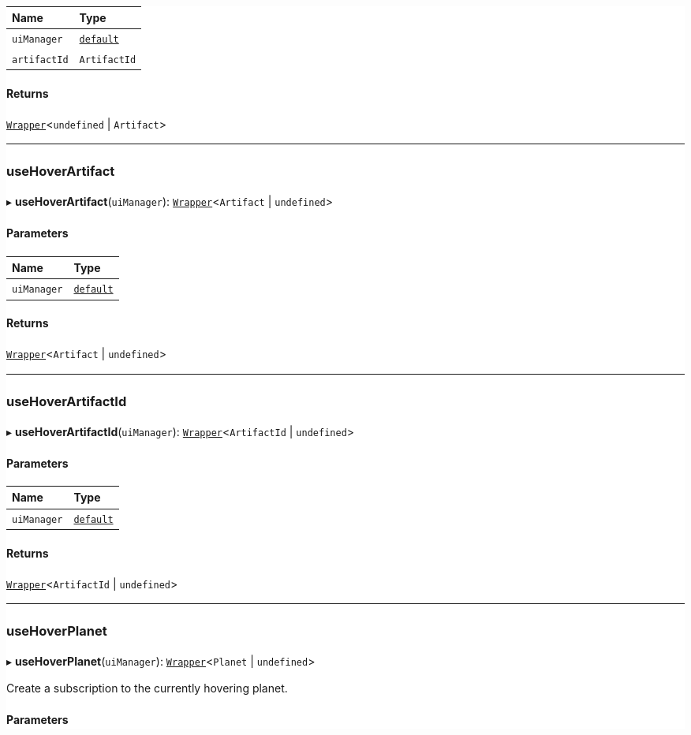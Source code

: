 | Name         | Type                                                               |
| :----------- | :----------------------------------------------------------------- |
| `uiManager`  | [`default`](../classes/Backend_GameLogic_GameUIManager.default.md) |
| `artifactId` | `ArtifactId`                                                       |

#### Returns

[`Wrapper`](../classes/Backend_Utils_Wrapper.Wrapper.md)<`undefined` \| `Artifact`\>

---

### useHoverArtifact

▸ **useHoverArtifact**(`uiManager`): [`Wrapper`](../classes/Backend_Utils_Wrapper.Wrapper.md)<`Artifact` \| `undefined`\>

#### Parameters

| Name        | Type                                                               |
| :---------- | :----------------------------------------------------------------- |
| `uiManager` | [`default`](../classes/Backend_GameLogic_GameUIManager.default.md) |

#### Returns

[`Wrapper`](../classes/Backend_Utils_Wrapper.Wrapper.md)<`Artifact` \| `undefined`\>

---

### useHoverArtifactId

▸ **useHoverArtifactId**(`uiManager`): [`Wrapper`](../classes/Backend_Utils_Wrapper.Wrapper.md)<`ArtifactId` \| `undefined`\>

#### Parameters

| Name        | Type                                                               |
| :---------- | :----------------------------------------------------------------- |
| `uiManager` | [`default`](../classes/Backend_GameLogic_GameUIManager.default.md) |

#### Returns

[`Wrapper`](../classes/Backend_Utils_Wrapper.Wrapper.md)<`ArtifactId` \| `undefined`\>

---

### useHoverPlanet

▸ **useHoverPlanet**(`uiManager`): [`Wrapper`](../classes/Backend_Utils_Wrapper.Wrapper.md)<`Planet` \| `undefined`\>

Create a subscription to the currently hovering planet.

#### Parameters
